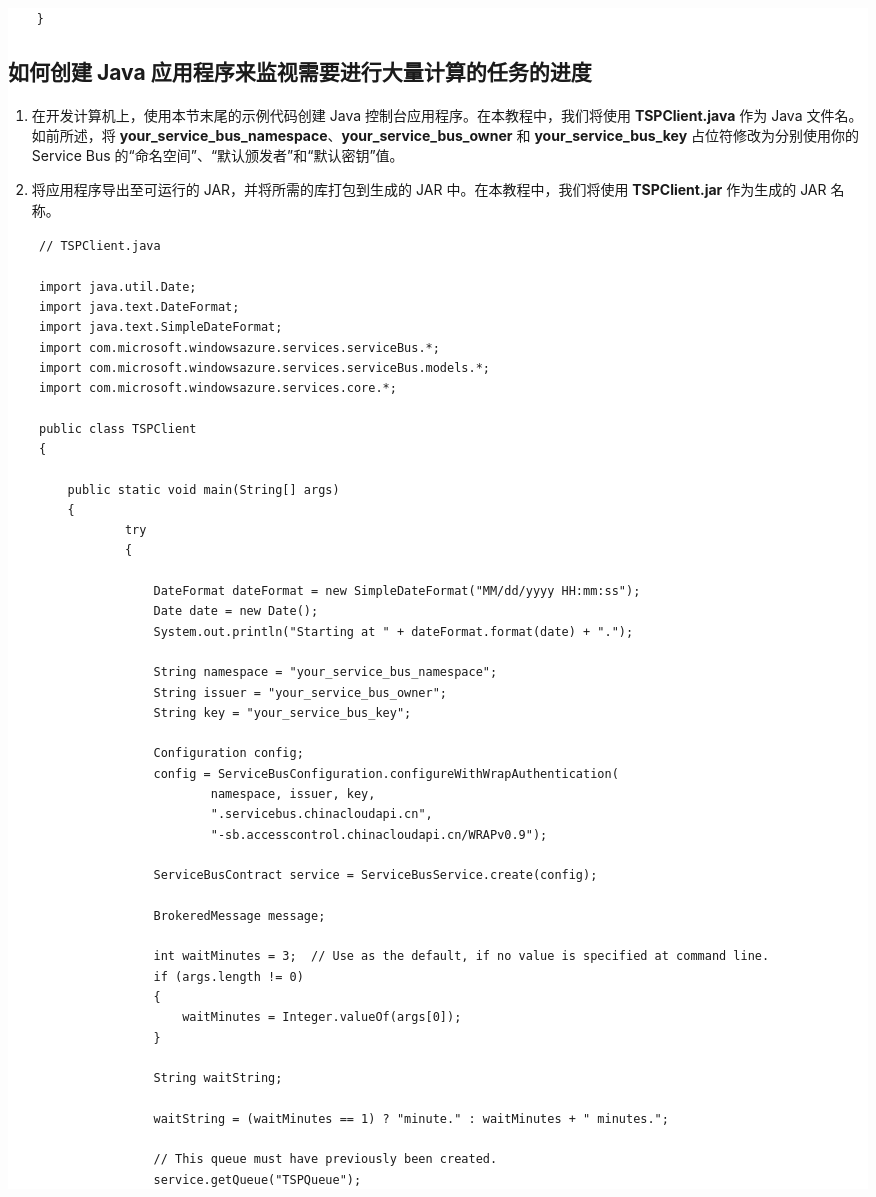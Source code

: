 	
		}



## 如何创建 Java 应用程序来监视需要进行大量计算的任务的进度

1. 在开发计算机上，使用本节末尾的示例代码创建 Java 控制台应用程序。在本教程中，我们将使用 **TSPClient.java** 作为 Java 文件名。如前所述，将 **your\_service\_bus\_namespace**、**your\_service\_bus\_owner** 和 **your\_service\_bus\_key** 占位符修改为分别使用你的 Service Bus 的“命名空间”、“默认颁发者”和“默认密钥”值。
2. 将应用程序导出至可运行的 JAR，并将所需的库打包到生成的 JAR 中。在本教程中，我们将使用 **TSPClient.jar** 作为生成的 JAR 名称。

		// TSPClient.java
	
		import java.util.Date;
		import java.text.DateFormat;
		import java.text.SimpleDateFormat;
		import com.microsoft.windowsazure.services.serviceBus.*;
		import com.microsoft.windowsazure.services.serviceBus.models.*;
		import com.microsoft.windowsazure.services.core.*;
	
		public class TSPClient
		{
	
		    public static void main(String[] args)
		    {
		            try
		            {
	
		                DateFormat dateFormat = new SimpleDateFormat("MM/dd/yyyy HH:mm:ss");
		                Date date = new Date();
		                System.out.println("Starting at " + dateFormat.format(date) + ".");
	
		                String namespace = "your_service_bus_namespace";
		                String issuer = "your_service_bus_owner";
		                String key = "your_service_bus_key";
	
		                Configuration config;
		                config = ServiceBusConfiguration.configureWithWrapAuthentication(
		                        namespace, issuer, key,
	                            ".servicebus.chinacloudapi.cn",
	                            "-sb.accesscontrol.chinacloudapi.cn/WRAPv0.9");
	
		                ServiceBusContract service = ServiceBusService.create(config);
	
		                BrokeredMessage message;
	
		                int waitMinutes = 3;  // Use as the default, if no value is specified at command line.
		                if (args.length != 0)
		                {
		                    waitMinutes = Integer.valueOf(args[0]);  
		                }
	
		                String waitString;
	
		                waitString = (waitMinutes == 1) ? "minute." : waitMinutes + " minutes.";
	
		                // This queue must have previously been created.
		                service.getQueue("TSPQueue");
	

[solver_output]: ./media/virtual-machines-java-run-compute-intensive-task/WA_JavaTSPSolver.png
[client_output]: ./media/virtual-machines-java-run-compute-intensive-task/WA_JavaTSPClient.png
[svc_bus_node]: ./media/virtual-machines-java-run-compute-intensive-task/SvcBusQueues_02_SvcBusNode.jpg
[create_namespace]: ./media/virtual-machines-java-run-compute-intensive-task/SvcBusQueues_03_CreateNewSvcNamespace.jpg
[avail_namespaces]: ./media/virtual-machines-java-run-compute-intensive-task/SvcBusQueues_04_SvcBusNode_AvailNamespaces.jpg
[namespace_list]: ./media/virtual-machines-java-run-compute-intensive-task/SvcBusQueues_05_NamespaceList.jpg
[properties_pane]: ./media/virtual-machines-java-run-compute-intensive-task/SvcBusQueues_06_PropertiesPane.jpg
[default_key]: ./media/virtual-machines-java-run-compute-intensive-task/SvcBusQueues_07_DefaultKey.jpg
[add_ca_cert]: /documentation/articles/java-add-certificate-ca-store